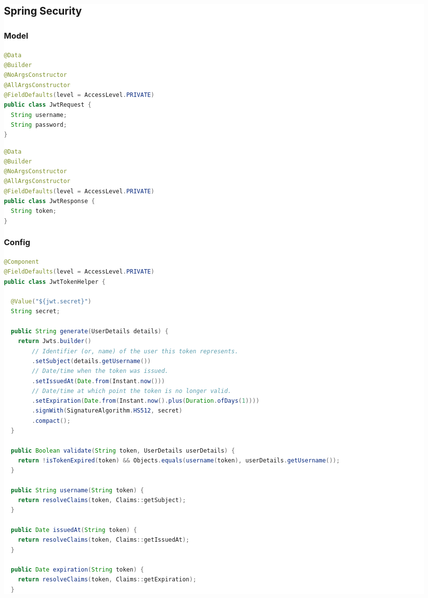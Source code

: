 ## Spring Security

### Model

```java
@Data
@Builder
@NoArgsConstructor
@AllArgsConstructor
@FieldDefaults(level = AccessLevel.PRIVATE)
public class JwtRequest {
  String username;
  String password;
}
```

```java
@Data
@Builder
@NoArgsConstructor
@AllArgsConstructor
@FieldDefaults(level = AccessLevel.PRIVATE)
public class JwtResponse {
  String token;
}
```

### Config

```java
@Component
@FieldDefaults(level = AccessLevel.PRIVATE)
public class JwtTokenHelper {

  @Value("${jwt.secret}")
  String secret;

  public String generate(UserDetails details) {
    return Jwts.builder()
        // Identifier (or, name) of the user this token represents.
        .setSubject(details.getUsername())
        // Date/time when the token was issued.
        .setIssuedAt(Date.from(Instant.now()))
        // Date/time at which point the token is no longer valid.
        .setExpiration(Date.from(Instant.now().plus(Duration.ofDays(1))))
        .signWith(SignatureAlgorithm.HS512, secret)
        .compact();
  }

  public Boolean validate(String token, UserDetails userDetails) {
    return !isTokenExpired(token) && Objects.equals(username(token), userDetails.getUsername());
  }

  public String username(String token) {
    return resolveClaims(token, Claims::getSubject);
  }

  public Date issuedAt(String token) {
    return resolveClaims(token, Claims::getIssuedAt);
  }

  public Date expiration(String token) {
    return resolveClaims(token, Claims::getExpiration);
  }
```